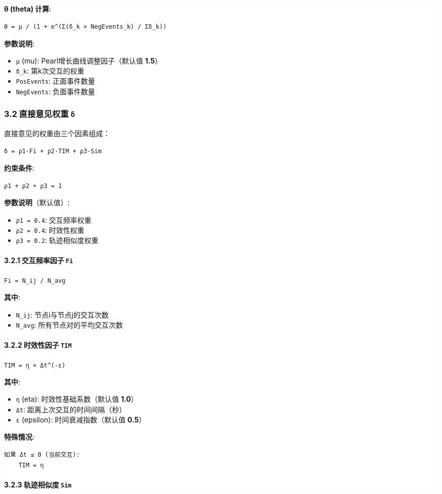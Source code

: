 **θ (theta) 计算**:
```
θ = μ / (1 + e^(Σ(δ_k × NegEvents_k) / Σδ_k))
```

**参数说明**:
- `μ` (mu): Pearl增长曲线调整因子（默认值 **1.5**）
- `δ_k`: 第k次交互的权重
- `PosEvents`: 正面事件数量
- `NegEvents`: 负面事件数量

### 3.2 直接意见权重 `δ`

直接意见的权重由三个因素组成：

```
δ = ρ1·Fi + ρ2·TIM + ρ3·Sim
```

**约束条件**:
```
ρ1 + ρ2 + ρ3 = 1
```

**参数说明**（默认值）:
- `ρ1 = 0.4`: 交互频率权重
- `ρ2 = 0.4`: 时效性权重
- `ρ3 = 0.2`: 轨迹相似度权重

#### 3.2.1 交互频率因子 `Fi`

```
Fi = N_ij / N_avg
```

**其中**:
- `N_ij`: 节点i与节点j的交互次数
- `N_avg`: 所有节点对的平均交互次数

#### 3.2.2 时效性因子 `TIM`

```
TIM = η × Δt^(-ε)
```

**其中**:
- `η` (eta): 时效性基础系数（默认值 **1.0**）
- `Δt`: 距离上次交互的时间间隔（秒）
- `ε` (epsilon): 时间衰减指数（默认值 **0.5**）

**特殊情况**:
```
如果 Δt ≤ 0 (当前交互):
    TIM = η
```

#### 3.2.3 轨迹相似度 `Sim`
